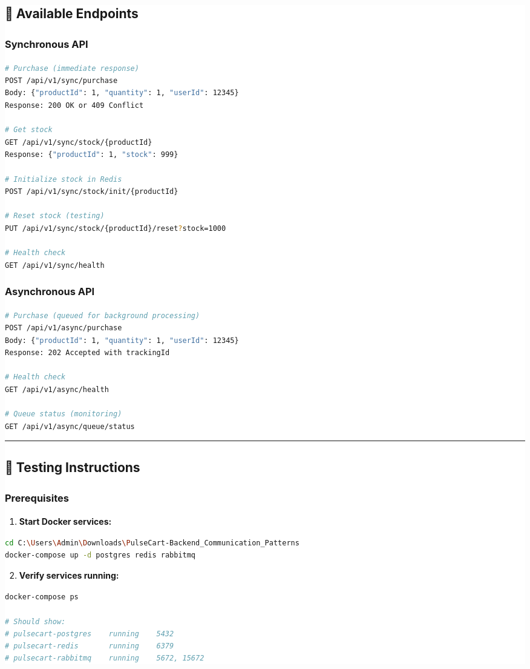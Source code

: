 
## 🚀 Available Endpoints

### Synchronous API
```bash
# Purchase (immediate response)
POST /api/v1/sync/purchase
Body: {"productId": 1, "quantity": 1, "userId": 12345}
Response: 200 OK or 409 Conflict

# Get stock
GET /api/v1/sync/stock/{productId}
Response: {"productId": 1, "stock": 999}

# Initialize stock in Redis
POST /api/v1/sync/stock/init/{productId}

# Reset stock (testing)
PUT /api/v1/sync/stock/{productId}/reset?stock=1000

# Health check
GET /api/v1/sync/health
```

### Asynchronous API
```bash
# Purchase (queued for background processing)
POST /api/v1/async/purchase
Body: {"productId": 1, "quantity": 1, "userId": 12345}
Response: 202 Accepted with trackingId

# Health check
GET /api/v1/async/health

# Queue status (monitoring)
GET /api/v1/async/queue/status
```

---

## 🔬 Testing Instructions

### Prerequisites
1. **Start Docker services:**
```bash
cd C:\Users\Admin\Downloads\PulseCart-Backend_Communication_Patterns
docker-compose up -d postgres redis rabbitmq
```

2. **Verify services running:**
```bash
docker-compose ps

# Should show:
# pulsecart-postgres    running    5432
# pulsecart-redis       running    6379
# pulsecart-rabbitmq    running    5672, 15672
```
